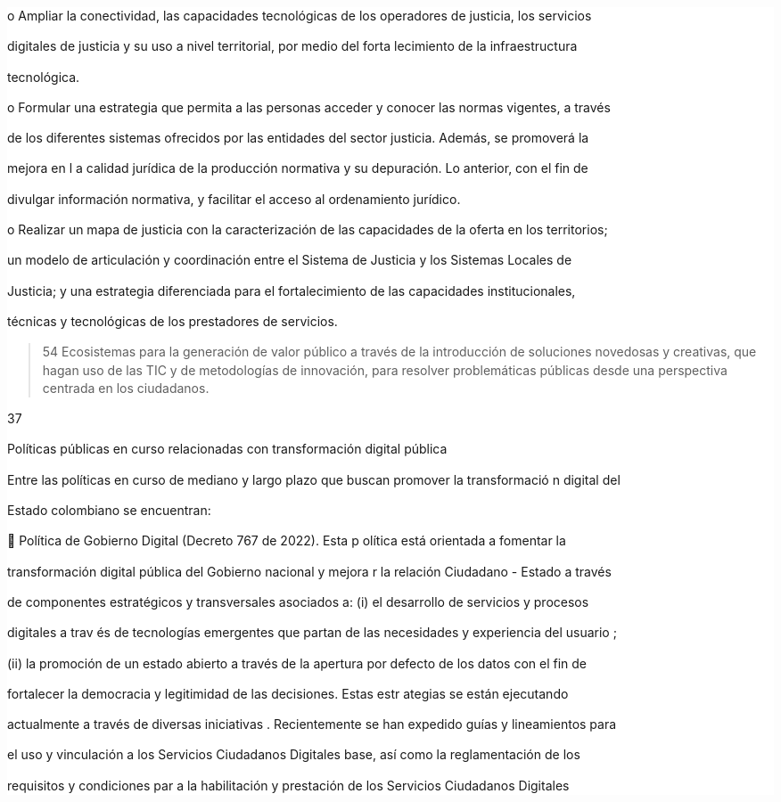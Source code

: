 o Ampliar  la conectividad, las capacidades tecnológicas de los operadores de justicia, los servicios 

digitales de justicia y su uso a nivel territorial, por medio del forta lecimiento de la infraestructura 

tecnológica. 

o Formular  una estrategia que permita a las personas acceder y conocer las normas vigentes, a través 

de los diferentes sistemas ofrecidos por las entidades del sector justicia. Además, se promoverá la 

mejora en l a calidad jurídica de la producción normativa y su depuración. Lo anterior, con el fin de 

divulgar información normativa, y facilitar el acceso al ordenamiento jurídico. 

o Realizar  un mapa de justicia con la caracterización de las capacidades de la oferta en  los territorios; 

un modelo de articulación y coordinación entre el Sistema de Justicia y los Sistemas Locales de 

Justicia; y una estrategia diferenciada para el fortalecimiento de las capacidades institucionales, 

técnicas y tecnológicas de los prestadores  de servicios.  

> 54 Ecosistemas para la generación de valor público a través de la introducción de soluciones novedosas y creativas, que hagan uso de las TIC y de metodologías de innovación, para resolver problemáticas públicas desde una perspectiva centrada en los ciudadanos.

37 

Políticas públicas en curso relacionadas con transformación digital pública 

Entre las políticas en curso de mediano y largo plazo que buscan  promover  la transformació n digital del 

Estado colombiano  se encuentran: 

 Política de Gobierno Digital (Decreto 767 de 2022). Esta p olítica está orientada a fomentar la 

transformación digital pública del Gobierno nacional y mejora r la relación Ciudadano - Estado a través 

de componentes estratégicos y transversales asociados a: (i) el desarrollo de servicios y procesos 

digitales a trav és de tecnologías emergentes que partan de las necesidades y experiencia del usuario ;

(ii) la promoción de un estado abierto a través de la apertura por defecto de los datos con el fin de 

fortalecer la democracia y legitimidad de las decisiones. Estas estr ategias se están ejecutando 

actualmente a través de diversas iniciativas . Recientemente se han expedido guías y lineamientos para 

el uso y vinculación a los Servicios Ciudadanos Digitales base, así como la reglamentación de los 

requisitos y condiciones par a la habilitación y prestación de los Servicios Ciudadanos Digitales 
